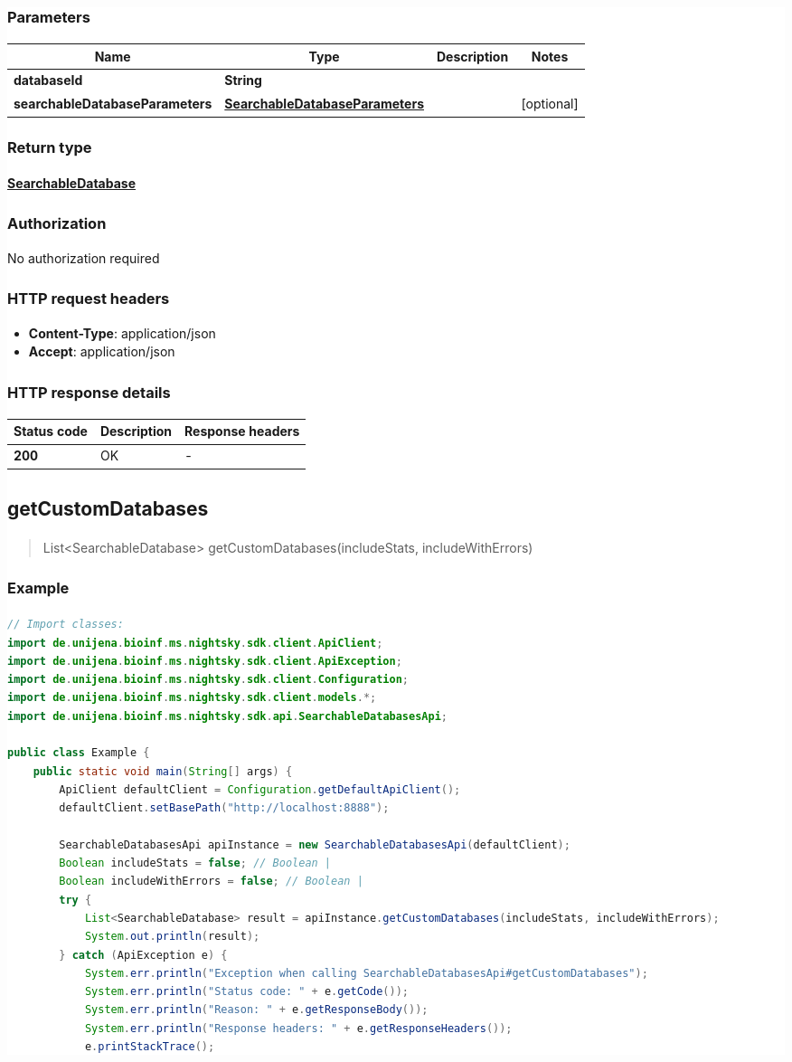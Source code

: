 ```java
```

### Parameters


| Name | Type | Description  | Notes |
|------------- | ------------- | ------------- | -------------|
| **databaseId** | **String**|  | |
| **searchableDatabaseParameters** | [**SearchableDatabaseParameters**](SearchableDatabaseParameters.md)|  | [optional] |

### Return type

[**SearchableDatabase**](SearchableDatabase.md)

### Authorization

No authorization required

### HTTP request headers

- **Content-Type**: application/json
- **Accept**: application/json


### HTTP response details
| Status code | Description | Response headers |
|-------------|-------------|------------------|
| **200** | OK |  -  |


## getCustomDatabases

> List&lt;SearchableDatabase&gt; getCustomDatabases(includeStats, includeWithErrors)



### Example

```java
// Import classes:
import de.unijena.bioinf.ms.nightsky.sdk.client.ApiClient;
import de.unijena.bioinf.ms.nightsky.sdk.client.ApiException;
import de.unijena.bioinf.ms.nightsky.sdk.client.Configuration;
import de.unijena.bioinf.ms.nightsky.sdk.client.models.*;
import de.unijena.bioinf.ms.nightsky.sdk.api.SearchableDatabasesApi;

public class Example {
    public static void main(String[] args) {
        ApiClient defaultClient = Configuration.getDefaultApiClient();
        defaultClient.setBasePath("http://localhost:8888");

        SearchableDatabasesApi apiInstance = new SearchableDatabasesApi(defaultClient);
        Boolean includeStats = false; // Boolean | 
        Boolean includeWithErrors = false; // Boolean | 
        try {
            List<SearchableDatabase> result = apiInstance.getCustomDatabases(includeStats, includeWithErrors);
            System.out.println(result);
        } catch (ApiException e) {
            System.err.println("Exception when calling SearchableDatabasesApi#getCustomDatabases");
            System.err.println("Status code: " + e.getCode());
            System.err.println("Reason: " + e.getResponseBody());
            System.err.println("Response headers: " + e.getResponseHeaders());
            e.printStackTrace();
```